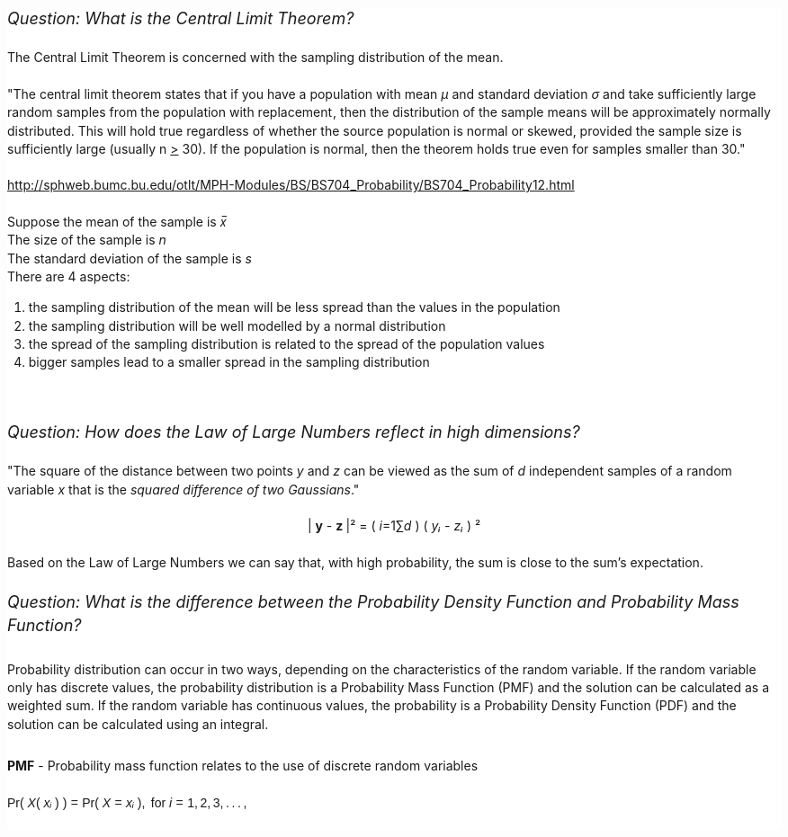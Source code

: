 <div><span style="font-size: 18px;"><i>Question: What is the Central Limit Theorem?</i></span></div>
<div><br/></div>
<div>The Central Limit Theorem is concerned with the sampling distribution of the mean.</div>
<div><br/></div>
<div>"The central limit theorem states that if you have a population with mean <i>μ</i> and standard deviation <i>σ</i> and take sufficiently large random samples from the population <a>with replacement</a><img src="Foundations%20of%20Data%20Science.resources/14484E1B-664F-4C46-ADA1-10AF3EB57C71.gif" height="1" width="1"/>, then the distribution of the sample means will be approximately normally distributed. This will hold true regardless of whether the source population is normal or skewed, provided the sample size is sufficiently large (usually n <u>&gt;</u> 30). If the population is normal, then the theorem holds true even for samples smaller than 30."</div>
<div><br/></div>
<div><a href="http://sphweb.bumc.bu.edu/otlt/MPH-Modules/BS/BS704_Probability/BS704_Probability12.html">http://sphweb.bumc.bu.edu/otlt/MPH-Modules/BS/BS704_Probability/BS704_Probability12.html</a></div>
<div><br/></div>
<div>Suppose the mean of the sample is <i>x̅</i></div>
<div>The size of the sample is <i>n</i></div>
<div>The standard deviation of the sample is <i>s</i></div>
<div>There are 4 aspects:</div>
<ol>
<li>the sampling distribution of the mean will be less spread than the values in the population</li>
<li>the sampling distribution will be well modelled by a normal distribution</li>
<li>the spread of the sampling distribution is related to the spread of the population values</li>
<li>bigger samples lead to a smaller spread in the sampling distribution</li>
</ol>
<div><br/></div>
<div><br/></div>
<div><span style="font-size: 18px;"><i>Question: How does the Law of Large Numbers reflect in high dimensions?</i></span></div>
<div><br/></div>
<div>"The square of the distance between two points <i>y</i> and <i>z</i> can be viewed as the sum of <i>d</i> independent samples of a random variable <i>x</i> that is the <i>squared difference of two Gaussians</i>."</div>
<div><br/></div>
<div style="text-align: center">| <b>y</b> - <b>z </b>|² = ( <i>i</i>=1∑<i>d </i>) ( <i>yᵢ - zᵢ </i>) ²</div>
<div><br/></div>
<div>Based on the Law of Large Numbers we can say that, with high probability, the sum is close to the sum’s expectation. </div>
<div><br/></div>
<div><i><span style="font-size: 18px;">Question: What is the difference between the Probability Density Function and Probability Mass Function?</span></i></div>
<div><i><span style="font-size: 18px;"><br/></span></i></div>
<div>Probability distribution can occur in two ways, depending on the characteristics of the random variable. If the random variable only has discrete values, the probability distribution is a Probability Mass Function (PMF) and the solution can be calculated as a weighted sum. If the random variable has continuous values, the probability is a Probability Density Function (PDF) and the solution can be calculated using an integral.</div>
<div><i><span style="font-size: 18px;"><br/></span></i></div>
<div><b>PMF</b> - Probability mass function relates to the use of discrete random variables</div>
<div><br/></div>
<div><span style="font-family: Arial;"><span style="text-align: center;"><span style=""><span style=" clip: rect(1.698em, 1016.22em, 2.856em, -1000em); top: -2.53em; left: 0em;"><span style=""><span style=" top: -3.868em; left: 0.611em;">Pr( <i>X</i></span></span>( <span style=""><span style=" clip: rect(3.428em, 1000.45em, 4.178em, -1000em); top: -4.018em; left: 0em;"><span style="font-style: italic;">xᵢ </span></span></span>) )<span style="padding-left: 0.313em;">=</span><span style="padding-left: 0.313em;">Pr</span>( <span style="font-style: italic;">X</span><span style="padding-left: 0.313em;">=</span><span style="padding-left: 0.313em;"><span style=""><span style=" clip: rect(3.428em, 1000.45em, 4.178em, -1000em); top: -4.018em; left: 0em;"><span style="font-style: italic;">xᵢ</span></span></span></span> ),<span style="padding-left: 0.188em;"> for </span><span style="font-style: italic;">i</span><span style="padding-left: 0.313em;">=</span><span style="padding-left: 0.313em;">1</span>,<span style="padding-left: 0.188em;">2</span>,<span style="padding-left: 0.188em;">3</span>,<span style="padding-left: 0.188em;">.</span><span style="padding-left: 0.188em;">.</span><span style="padding-left: 0.188em;">.</span><span style="padding-left: 0.188em;">,</span></span></span></span></span></div>
<div><br/></div>